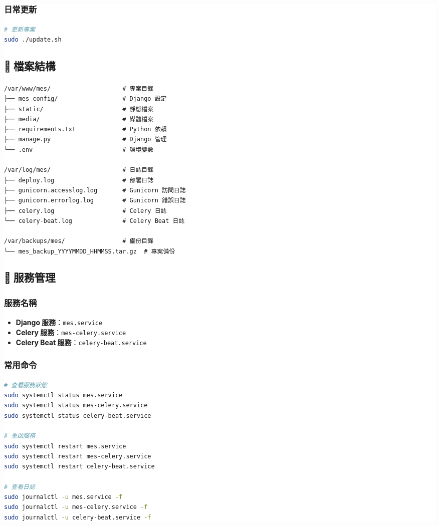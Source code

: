 ### 日常更新
```bash
# 更新專案
sudo ./update.sh
```

## 📁 **檔案結構**

```
/var/www/mes/                    # 專案目錄
├── mes_config/                  # Django 設定
├── static/                      # 靜態檔案
├── media/                       # 媒體檔案
├── requirements.txt             # Python 依賴
├── manage.py                    # Django 管理
└── .env                         # 環境變數

/var/log/mes/                    # 日誌目錄
├── deploy.log                   # 部署日誌
├── gunicorn.accesslog.log       # Gunicorn 訪問日誌
├── gunicorn.errorlog.log        # Gunicorn 錯誤日誌
├── celery.log                   # Celery 日誌
└── celery-beat.log              # Celery Beat 日誌

/var/backups/mes/                # 備份目錄
└── mes_backup_YYYYMMDD_HHMMSS.tar.gz  # 專案備份
```

## 🔧 **服務管理**

### 服務名稱
- **Django 服務**：`mes.service`
- **Celery 服務**：`mes-celery.service`
- **Celery Beat 服務**：`celery-beat.service`

### 常用命令
```bash
# 查看服務狀態
sudo systemctl status mes.service
sudo systemctl status mes-celery.service
sudo systemctl status celery-beat.service

# 重啟服務
sudo systemctl restart mes.service
sudo systemctl restart mes-celery.service
sudo systemctl restart celery-beat.service

# 查看日誌
sudo journalctl -u mes.service -f
sudo journalctl -u mes-celery.service -f
sudo journalctl -u celery-beat.service -f
```
